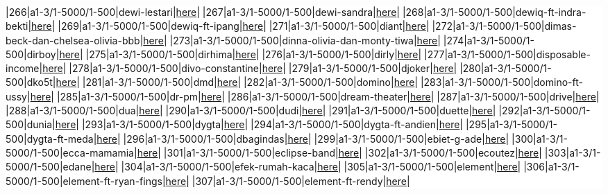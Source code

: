 |266|a1-3/1-5000/1-500|dewi-lestari|[here](https://cdn.jsdelivr.net/gh/guitarchord/a1-3/1-5000/1-500/dewi-lestari.webp)|
|267|a1-3/1-5000/1-500|dewi-sandra|[here](https://cdn.jsdelivr.net/gh/guitarchord/a1-3/1-5000/1-500/dewi-sandra.webp)|
|268|a1-3/1-5000/1-500|dewiq-ft-indra-bekti|[here](https://cdn.jsdelivr.net/gh/guitarchord/a1-3/1-5000/1-500/dewiq-ft-indra-bekti.webp)|
|269|a1-3/1-5000/1-500|dewiq-ft-ipang|[here](https://cdn.jsdelivr.net/gh/guitarchord/a1-3/1-5000/1-500/dewiq-ft-ipang.webp)|
|271|a1-3/1-5000/1-500|diant|[here](https://cdn.jsdelivr.net/gh/guitarchord/a1-3/1-5000/1-500/diant.webp)|
|272|a1-3/1-5000/1-500|dimas-beck-dan-chelsea-olivia-bbb|[here](https://cdn.jsdelivr.net/gh/guitarchord/a1-3/1-5000/1-500/dimas-beck-dan-chelsea-olivia-bbb.webp)|
|273|a1-3/1-5000/1-500|dinna-olivia-dan-monty-tiwa|[here](https://cdn.jsdelivr.net/gh/guitarchord/a1-3/1-5000/1-500/dinna-olivia-dan-monty-tiwa.webp)|
|274|a1-3/1-5000/1-500|dirboy|[here](https://cdn.jsdelivr.net/gh/guitarchord/a1-3/1-5000/1-500/dirboy.webp)|
|275|a1-3/1-5000/1-500|dirhima|[here](https://cdn.jsdelivr.net/gh/guitarchord/a1-3/1-5000/1-500/dirhima.webp)|
|276|a1-3/1-5000/1-500|dirly|[here](https://cdn.jsdelivr.net/gh/guitarchord/a1-3/1-5000/1-500/dirly.webp)|
|277|a1-3/1-5000/1-500|disposable-income|[here](https://cdn.jsdelivr.net/gh/guitarchord/a1-3/1-5000/1-500/disposable-income.webp)|
|278|a1-3/1-5000/1-500|divo-constantine|[here](https://cdn.jsdelivr.net/gh/guitarchord/a1-3/1-5000/1-500/divo-constantine.webp)|
|279|a1-3/1-5000/1-500|djoker|[here](https://cdn.jsdelivr.net/gh/guitarchord/a1-3/1-5000/1-500/djoker.webp)|
|280|a1-3/1-5000/1-500|dko5t|[here](https://cdn.jsdelivr.net/gh/guitarchord/a1-3/1-5000/1-500/dko5t.webp)|
|281|a1-3/1-5000/1-500|dmd|[here](https://cdn.jsdelivr.net/gh/guitarchord/a1-3/1-5000/1-500/dmd.webp)|
|282|a1-3/1-5000/1-500|domino|[here](https://cdn.jsdelivr.net/gh/guitarchord/a1-3/1-5000/1-500/domino.webp)|
|283|a1-3/1-5000/1-500|domino-ft-ussy|[here](https://cdn.jsdelivr.net/gh/guitarchord/a1-3/1-5000/1-500/domino-ft-ussy.webp)|
|285|a1-3/1-5000/1-500|dr-pm|[here](https://cdn.jsdelivr.net/gh/guitarchord/a1-3/1-5000/1-500/dr-pm.webp)|
|286|a1-3/1-5000/1-500|dream-theater|[here](https://cdn.jsdelivr.net/gh/guitarchord/a1-3/1-5000/1-500/dream-theater.webp)|
|287|a1-3/1-5000/1-500|drive|[here](https://cdn.jsdelivr.net/gh/guitarchord/a1-3/1-5000/1-500/drive.webp)|
|288|a1-3/1-5000/1-500|dua|[here](https://cdn.jsdelivr.net/gh/guitarchord/a1-3/1-5000/1-500/dua.webp)|
|290|a1-3/1-5000/1-500|dudi|[here](https://cdn.jsdelivr.net/gh/guitarchord/a1-3/1-5000/1-500/dudi.webp)|
|291|a1-3/1-5000/1-500|duette|[here](https://cdn.jsdelivr.net/gh/guitarchord/a1-3/1-5000/1-500/duette.webp)|
|292|a1-3/1-5000/1-500|dunia|[here](https://cdn.jsdelivr.net/gh/guitarchord/a1-3/1-5000/1-500/dunia.webp)|
|293|a1-3/1-5000/1-500|dygta|[here](https://cdn.jsdelivr.net/gh/guitarchord/a1-3/1-5000/1-500/dygta.webp)|
|294|a1-3/1-5000/1-500|dygta-ft-andien|[here](https://cdn.jsdelivr.net/gh/guitarchord/a1-3/1-5000/1-500/dygta-ft-andien.webp)|
|295|a1-3/1-5000/1-500|dygta-ft-meda|[here](https://cdn.jsdelivr.net/gh/guitarchord/a1-3/1-5000/1-500/dygta-ft-meda.webp)|
|296|a1-3/1-5000/1-500|dbagindas|[here](https://cdn.jsdelivr.net/gh/guitarchord/a1-3/1-5000/1-500/dbagindas.webp)|
|299|a1-3/1-5000/1-500|ebiet-g-ade|[here](https://cdn.jsdelivr.net/gh/guitarchord/a1-3/1-5000/1-500/ebiet-g-ade.webp)|
|300|a1-3/1-5000/1-500|ecca-mamamia|[here](https://cdn.jsdelivr.net/gh/guitarchord/a1-3/1-5000/1-500/ecca-mamamia.webp)|
|301|a1-3/1-5000/1-500|eclipse-band|[here](https://cdn.jsdelivr.net/gh/guitarchord/a1-3/1-5000/1-500/eclipse-band.webp)|
|302|a1-3/1-5000/1-500|ecoutez|[here](https://cdn.jsdelivr.net/gh/guitarchord/a1-3/1-5000/1-500/ecoutez.webp)|
|303|a1-3/1-5000/1-500|edane|[here](https://cdn.jsdelivr.net/gh/guitarchord/a1-3/1-5000/1-500/edane.webp)|
|304|a1-3/1-5000/1-500|efek-rumah-kaca|[here](https://cdn.jsdelivr.net/gh/guitarchord/a1-3/1-5000/1-500/efek-rumah-kaca.webp)|
|305|a1-3/1-5000/1-500|element|[here](https://cdn.jsdelivr.net/gh/guitarchord/a1-3/1-5000/1-500/element.webp)|
|306|a1-3/1-5000/1-500|element-ft-ryan-fings|[here](https://cdn.jsdelivr.net/gh/guitarchord/a1-3/1-5000/1-500/element-ft-ryan-fings.webp)|
|307|a1-3/1-5000/1-500|element-ft-rendy|[here](https://cdn.jsdelivr.net/gh/guitarchord/a1-3/1-5000/1-500/element-ft-rendy.webp)|